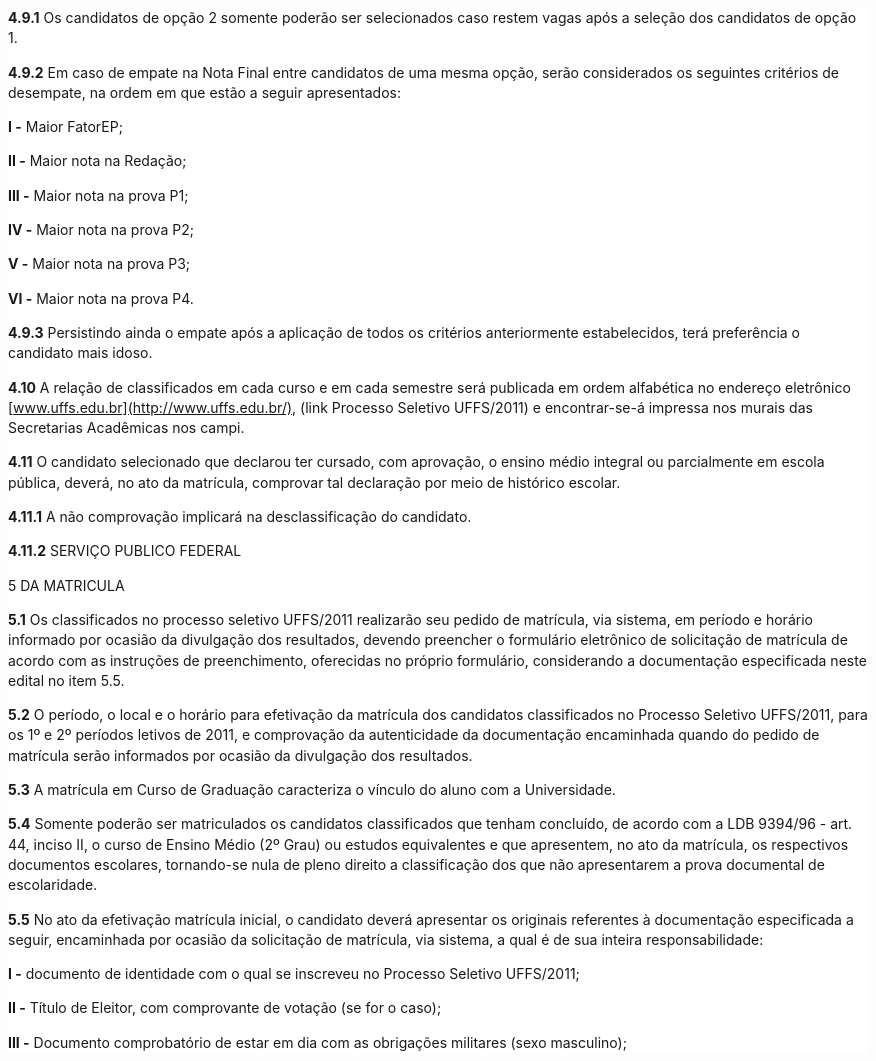  **4.9.1** Os candidatos de opção 2 somente poderão ser selecionados caso restem vagas após a seleção dos candidatos de opção 1.

 **4.9.2** Em caso de empate na Nota Final entre candidatos de uma mesma opção, serão considerados os seguintes critérios de desempate, na ordem em que estão a seguir apresentados:

 **I -** Maior FatorEP;

 **II -** Maior nota na Redação;

 **III -** Maior nota na prova P1;

 **IV -** Maior nota na prova P2;

 **V -** Maior nota na prova P3;

 **VI -** Maior nota na prova P4.

 **4.9.3** Persistindo ainda o empate após a aplicação de todos os critérios anteriormente estabelecidos, terá preferência o candidato mais idoso.

 **4.10** A relação de classificados em cada curso e em cada semestre será publicada em ordem alfabética no endereço eletrônico [www.uffs.edu.br](http://www.uffs.edu.br/), (link Processo Seletivo UFFS/2011) e encontrar-se-á impressa nos murais das Secretarias Acadêmicas nos campi.

 **4.11** O candidato selecionado que declarou ter cursado, com aprovação, o ensino médio integral ou parcialmente em escola pública, deverá, no ato da matrícula, comprovar tal declaração por meio de histórico escolar.

 **4.11.1** A não comprovação implicará na desclassificação do candidato.

 **4.11.2** SERVIÇO PUBLICO FEDERAL

 5 DA MATRICULA

 **5.1** Os classificados no processo seletivo UFFS/2011 realizarão seu pedido de matrícula, via sistema, em período e horário informado por ocasião da divulgação dos resultados, devendo preencher o formulário eletrônico de solicitação de matrícula de acordo com as instruções de preenchimento, oferecidas no próprio formulário, considerando a documentação especificada neste edital no item 5.5.

 **5.2** O período, o local e o horário para efetivação da matrícula dos candidatos classificados no Processo Seletivo UFFS/2011, para os 1º e 2º períodos letivos de 2011, e comprovação da autenticidade da documentação encaminhada quando do pedido de matrícula serão informados por ocasião da divulgação dos resultados.

 **5.3** A matrícula em Curso de Graduação caracteriza o vínculo do aluno com a Universidade.

 **5.4** Somente poderão ser matriculados os candidatos classificados que tenham concluído, de acordo com a LDB 9394/96 - art. 44, inciso II, o curso de Ensino Médio (2º Grau) ou estudos equivalentes e que apresentem, no ato da matrícula, os respectivos documentos escolares, tornando-se nula de pleno direito a classificação dos que não apresentarem a prova documental de escolaridade.

 **5.5** No ato da efetivação matrícula inicial, o candidato deverá apresentar os originais referentes à documentação especificada a seguir, encaminhada por ocasião da solicitação de matrícula, via sistema, a qual é de sua inteira responsabilidade:

 **I -** documento de identidade com o qual se inscreveu no Processo Seletivo UFFS/2011;

 **II -** Título de Eleitor, com comprovante de votação (se for o caso);

 **III -** Documento comprobatório de estar em dia com as obrigações militares (sexo masculino);
